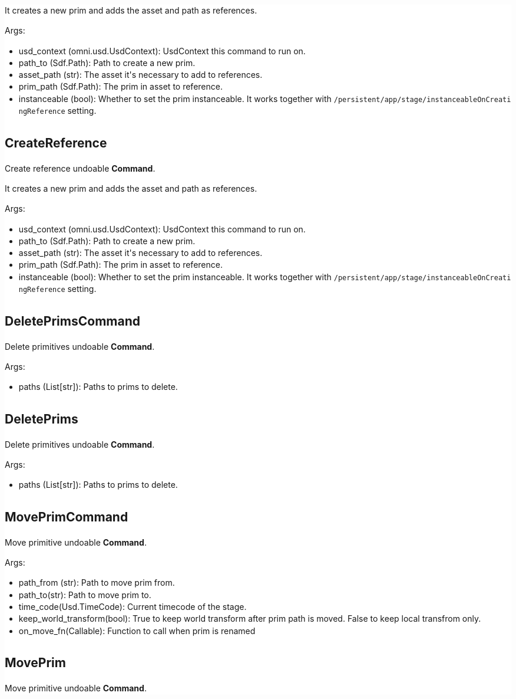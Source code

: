 It creates a new prim and adds the asset and path as references.

Args:
- usd_context (omni.usd.UsdContext): UsdContext this command to run on.
- path_to (Sdf.Path): Path to create a new prim.
- asset_path (str): The asset it's necessary to add to references.
- prim_path (Sdf.Path): The prim in asset to reference.
- instanceable (bool): Whether to set the prim instanceable. It works together with `/persistent/app/stage/instanceableOnCreatingReference` setting.

## CreateReference

Create reference undoable **Command**.

It creates a new prim and adds the asset and path as references.

Args:
- usd_context (omni.usd.UsdContext): UsdContext this command to run on.
- path_to (Sdf.Path): Path to create a new prim.
- asset_path (str): The asset it's necessary to add to references.
- prim_path (Sdf.Path): The prim in asset to reference.
- instanceable (bool): Whether to set the prim instanceable. It works together with `/persistent/app/stage/instanceableOnCreatingReference` setting.

## DeletePrimsCommand

Delete primitives undoable **Command**.

Args:
- paths (List[str]): Paths to prims to delete.

## DeletePrims

Delete primitives undoable **Command**.

Args:
- paths (List[str]): Paths to prims to delete.

## MovePrimCommand

Move primitive undoable **Command**.

Args:
- path_from (str): Path to move prim from.
- path_to(str): Path to move prim to.
- time_code(Usd.TimeCode): Current timecode of the stage.
- keep_world_transform(bool): True to keep world transform after prim path is moved. False to keep local transfrom only.
- on_move_fn(Callable): Function to call when prim is renamed

## MovePrim

Move primitive undoable **Command**.

